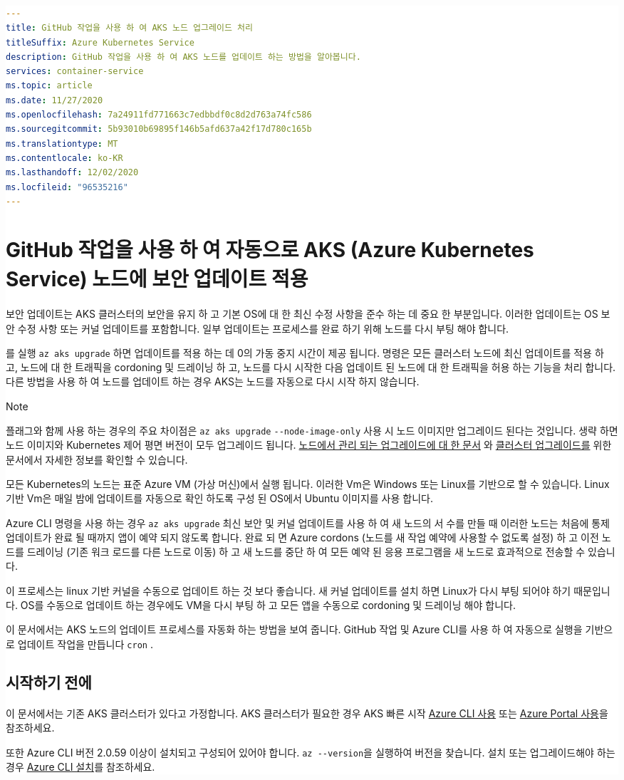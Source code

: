 ```yaml
---
title: GitHub 작업을 사용 하 여 AKS 노드 업그레이드 처리
titleSuffix: Azure Kubernetes Service
description: GitHub 작업을 사용 하 여 AKS 노드를 업데이트 하는 방법을 알아봅니다.
services: container-service
ms.topic: article
ms.date: 11/27/2020
ms.openlocfilehash: 7a24911fd771663c7edbbdf0c8d2d763a74fc586
ms.sourcegitcommit: 5b93010b69895f146b5afd637a42f17d780c165b
ms.translationtype: MT
ms.contentlocale: ko-KR
ms.lasthandoff: 12/02/2020
ms.locfileid: "96535216"
---
```

# <a name="apply-security-updates-to-azure-kubernetes-service-aks-nodes-automatically-using-github-actions"></a>GitHub 작업을 사용 하 여 자동으로 AKS (Azure Kubernetes Service) 노드에 보안 업데이트 적용

보안 업데이트는 AKS 클러스터의 보안을 유지 하 고 기본 OS에 대 한 최신 수정 사항을 준수 하는 데 중요 한 부분입니다. 이러한 업데이트는 OS 보안 수정 사항 또는 커널 업데이트를 포함합니다. 일부 업데이트는 프로세스를 완료 하기 위해 노드를 다시 부팅 해야 합니다.

를 실행 `az aks upgrade` 하면 업데이트를 적용 하는 데 0의 가동 중지 시간이 제공 됩니다. 명령은 모든 클러스터 노드에 최신 업데이트를 적용 하 고, 노드에 대 한 트래픽을 cordoning 및 드레이닝 하 고, 노드를 다시 시작한 다음 업데이트 된 노드에 대 한 트래픽을 허용 하는 기능을 처리 합니다. 다른 방법을 사용 하 여 노드를 업데이트 하는 경우 AKS는 노드를 자동으로 다시 시작 하지 않습니다.

> [!NOTE]
> 플래그와 함께 사용 하는 경우의 주요 차이점은 `az aks upgrade` `--node-image-only` 사용 시 노드 이미지만 업그레이드 된다는 것입니다. 생략 하면 노드 이미지와 Kubernetes 제어 평면 버전이 모두 업그레이드 됩니다. [노드에서 관리 되는 업그레이드에 대 한 문서][managed-node-upgrades-article] 와 [클러스터 업그레이드를][cluster-upgrades-article] 위한 문서에서 자세한 정보를 확인할 수 있습니다.

모든 Kubernetes의 노드는 표준 Azure VM (가상 머신)에서 실행 됩니다. 이러한 Vm은 Windows 또는 Linux를 기반으로 할 수 있습니다. Linux 기반 Vm은 매일 밤에 업데이트를 자동으로 확인 하도록 구성 된 OS에서 Ubuntu 이미지를 사용 합니다.

Azure CLI 명령을 사용 하는 경우 `az aks upgrade` 최신 보안 및 커널 업데이트를 사용 하 여 새 노드의 서 수를 만들 때 이러한 노드는 처음에 통제 업데이트가 완료 될 때까지 앱이 예약 되지 않도록 합니다. 완료 되 면 Azure cordons (노드를 새 작업 예약에 사용할 수 없도록 설정) 하 고 이전 노드를 드레이닝 (기존 워크 로드를 다른 노드로 이동) 하 고 새 노드를 중단 하 여 모든 예약 된 응용 프로그램을 새 노드로 효과적으로 전송할 수 있습니다.

이 프로세스는 linux 기반 커널을 수동으로 업데이트 하는 것 보다 좋습니다. 새 커널 업데이트를 설치 하면 Linux가 다시 부팅 되어야 하기 때문입니다. OS를 수동으로 업데이트 하는 경우에도 VM을 다시 부팅 하 고 모든 앱을 수동으로 cordoning 및 드레이닝 해야 합니다.

이 문서에서는 AKS 노드의 업데이트 프로세스를 자동화 하는 방법을 보여 줍니다. GitHub 작업 및 Azure CLI를 사용 하 여 자동으로 실행을 기반으로 업데이트 작업을 만듭니다 `cron` .

## <a name="before-you-begin"></a>시작하기 전에

이 문서에서는 기존 AKS 클러스터가 있다고 가정합니다. AKS 클러스터가 필요한 경우 AKS 빠른 시작 [Azure CLI 사용][aks-quickstart-cli] 또는 [Azure Portal 사용][aks-quickstart-portal]을 참조하세요.

또한 Azure CLI 버전 2.0.59 이상이 설치되고 구성되어 있어야 합니다. `az --version`을 실행하여 버전을 찾습니다. 설치 또는 업그레이드해야 하는 경우 [Azure CLI 설치][install-azure-cli]를 참조하세요.


[github]: https://github.com
[profile-repository]: https://docs.github.com/en/free-pro-team@latest/github/setting-up-and-managing-your-github-profile/about-your-profile
[cron-syntax]: https://pubs.opengroup.org/onlinepubs/9699919799/utilities/crontab.html#tag_20_25_07
[aks-quickstart-cli]: kubernetes-walkthrough.md
[aks-quickstart-portal]: kubernetes-walkthrough-portal.md
[install-azure-cli]: /cli/azure/install-azure-cli
[managed-node-upgrades-article]: node-image-upgrade.md
[cluster-upgrades-article]: upgrade-cluster.md
[system-pools]: use-system-pools.md
[spot-pools]: spot-node-pool.md
[use-multiple-node-pools]: use-multiple-node-pools.md